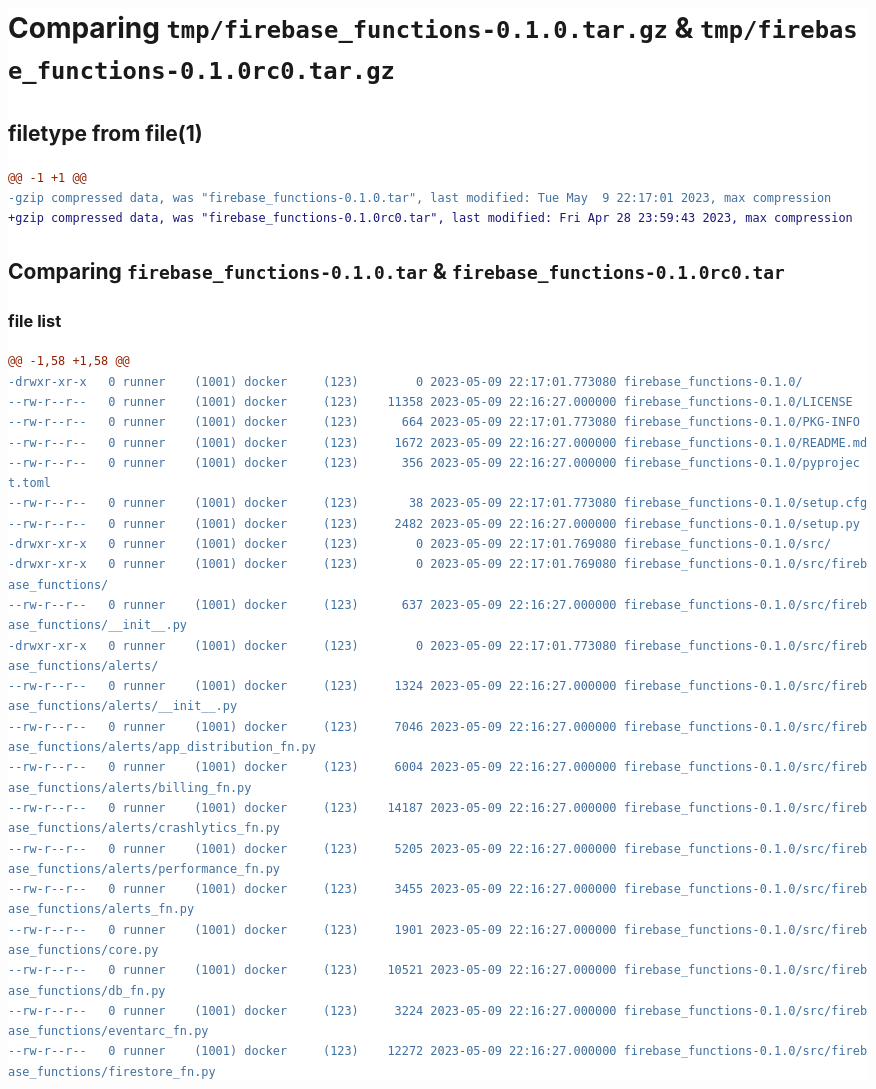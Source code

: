 # Comparing `tmp/firebase_functions-0.1.0.tar.gz` & `tmp/firebase_functions-0.1.0rc0.tar.gz`

## filetype from file(1)

```diff
@@ -1 +1 @@
-gzip compressed data, was "firebase_functions-0.1.0.tar", last modified: Tue May  9 22:17:01 2023, max compression
+gzip compressed data, was "firebase_functions-0.1.0rc0.tar", last modified: Fri Apr 28 23:59:43 2023, max compression
```

## Comparing `firebase_functions-0.1.0.tar` & `firebase_functions-0.1.0rc0.tar`

### file list

```diff
@@ -1,58 +1,58 @@
-drwxr-xr-x   0 runner    (1001) docker     (123)        0 2023-05-09 22:17:01.773080 firebase_functions-0.1.0/
--rw-r--r--   0 runner    (1001) docker     (123)    11358 2023-05-09 22:16:27.000000 firebase_functions-0.1.0/LICENSE
--rw-r--r--   0 runner    (1001) docker     (123)      664 2023-05-09 22:17:01.773080 firebase_functions-0.1.0/PKG-INFO
--rw-r--r--   0 runner    (1001) docker     (123)     1672 2023-05-09 22:16:27.000000 firebase_functions-0.1.0/README.md
--rw-r--r--   0 runner    (1001) docker     (123)      356 2023-05-09 22:16:27.000000 firebase_functions-0.1.0/pyproject.toml
--rw-r--r--   0 runner    (1001) docker     (123)       38 2023-05-09 22:17:01.773080 firebase_functions-0.1.0/setup.cfg
--rw-r--r--   0 runner    (1001) docker     (123)     2482 2023-05-09 22:16:27.000000 firebase_functions-0.1.0/setup.py
-drwxr-xr-x   0 runner    (1001) docker     (123)        0 2023-05-09 22:17:01.769080 firebase_functions-0.1.0/src/
-drwxr-xr-x   0 runner    (1001) docker     (123)        0 2023-05-09 22:17:01.769080 firebase_functions-0.1.0/src/firebase_functions/
--rw-r--r--   0 runner    (1001) docker     (123)      637 2023-05-09 22:16:27.000000 firebase_functions-0.1.0/src/firebase_functions/__init__.py
-drwxr-xr-x   0 runner    (1001) docker     (123)        0 2023-05-09 22:17:01.773080 firebase_functions-0.1.0/src/firebase_functions/alerts/
--rw-r--r--   0 runner    (1001) docker     (123)     1324 2023-05-09 22:16:27.000000 firebase_functions-0.1.0/src/firebase_functions/alerts/__init__.py
--rw-r--r--   0 runner    (1001) docker     (123)     7046 2023-05-09 22:16:27.000000 firebase_functions-0.1.0/src/firebase_functions/alerts/app_distribution_fn.py
--rw-r--r--   0 runner    (1001) docker     (123)     6004 2023-05-09 22:16:27.000000 firebase_functions-0.1.0/src/firebase_functions/alerts/billing_fn.py
--rw-r--r--   0 runner    (1001) docker     (123)    14187 2023-05-09 22:16:27.000000 firebase_functions-0.1.0/src/firebase_functions/alerts/crashlytics_fn.py
--rw-r--r--   0 runner    (1001) docker     (123)     5205 2023-05-09 22:16:27.000000 firebase_functions-0.1.0/src/firebase_functions/alerts/performance_fn.py
--rw-r--r--   0 runner    (1001) docker     (123)     3455 2023-05-09 22:16:27.000000 firebase_functions-0.1.0/src/firebase_functions/alerts_fn.py
--rw-r--r--   0 runner    (1001) docker     (123)     1901 2023-05-09 22:16:27.000000 firebase_functions-0.1.0/src/firebase_functions/core.py
--rw-r--r--   0 runner    (1001) docker     (123)    10521 2023-05-09 22:16:27.000000 firebase_functions-0.1.0/src/firebase_functions/db_fn.py
--rw-r--r--   0 runner    (1001) docker     (123)     3224 2023-05-09 22:16:27.000000 firebase_functions-0.1.0/src/firebase_functions/eventarc_fn.py
--rw-r--r--   0 runner    (1001) docker     (123)    12272 2023-05-09 22:16:27.000000 firebase_functions-0.1.0/src/firebase_functions/firestore_fn.py
```
